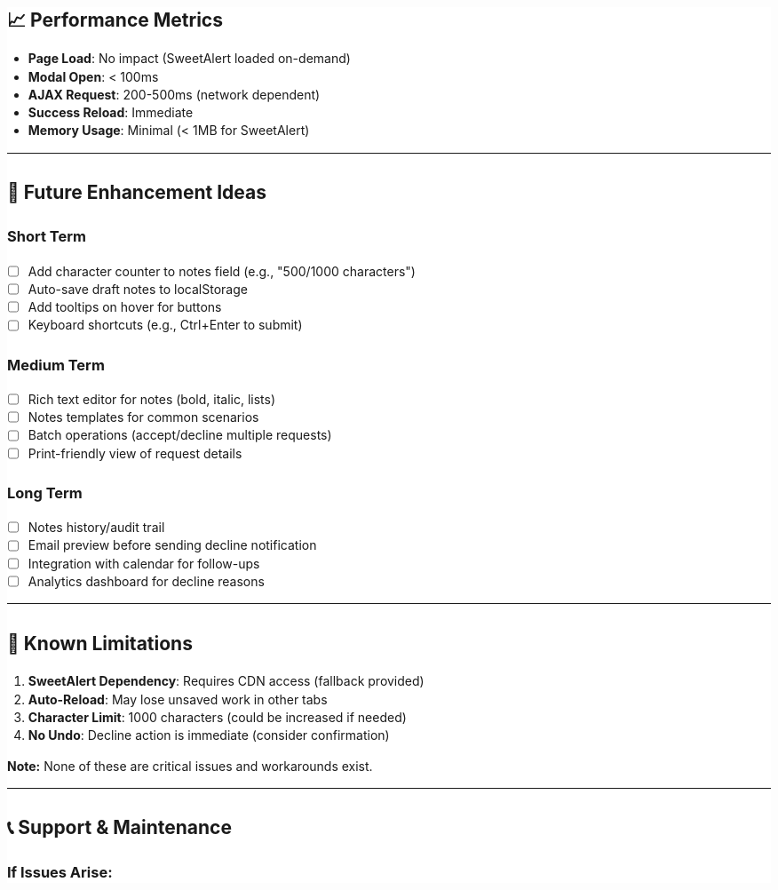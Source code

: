 
## 📈 Performance Metrics

-   **Page Load**: No impact (SweetAlert loaded on-demand)
-   **Modal Open**: < 100ms
-   **AJAX Request**: 200-500ms (network dependent)
-   **Success Reload**: Immediate
-   **Memory Usage**: Minimal (< 1MB for SweetAlert)

---

## 🔮 Future Enhancement Ideas

### Short Term

-   [ ] Add character counter to notes field (e.g., "500/1000 characters")
-   [ ] Auto-save draft notes to localStorage
-   [ ] Add tooltips on hover for buttons
-   [ ] Keyboard shortcuts (e.g., Ctrl+Enter to submit)

### Medium Term

-   [ ] Rich text editor for notes (bold, italic, lists)
-   [ ] Notes templates for common scenarios
-   [ ] Batch operations (accept/decline multiple requests)
-   [ ] Print-friendly view of request details

### Long Term

-   [ ] Notes history/audit trail
-   [ ] Email preview before sending decline notification
-   [ ] Integration with calendar for follow-ups
-   [ ] Analytics dashboard for decline reasons

---

## 🐛 Known Limitations

1. **SweetAlert Dependency**: Requires CDN access (fallback provided)
2. **Auto-Reload**: May lose unsaved work in other tabs
3. **Character Limit**: 1000 characters (could be increased if needed)
4. **No Undo**: Decline action is immediate (consider confirmation)

**Note:** None of these are critical issues and workarounds exist.

---

## 📞 Support & Maintenance

### If Issues Arise:
